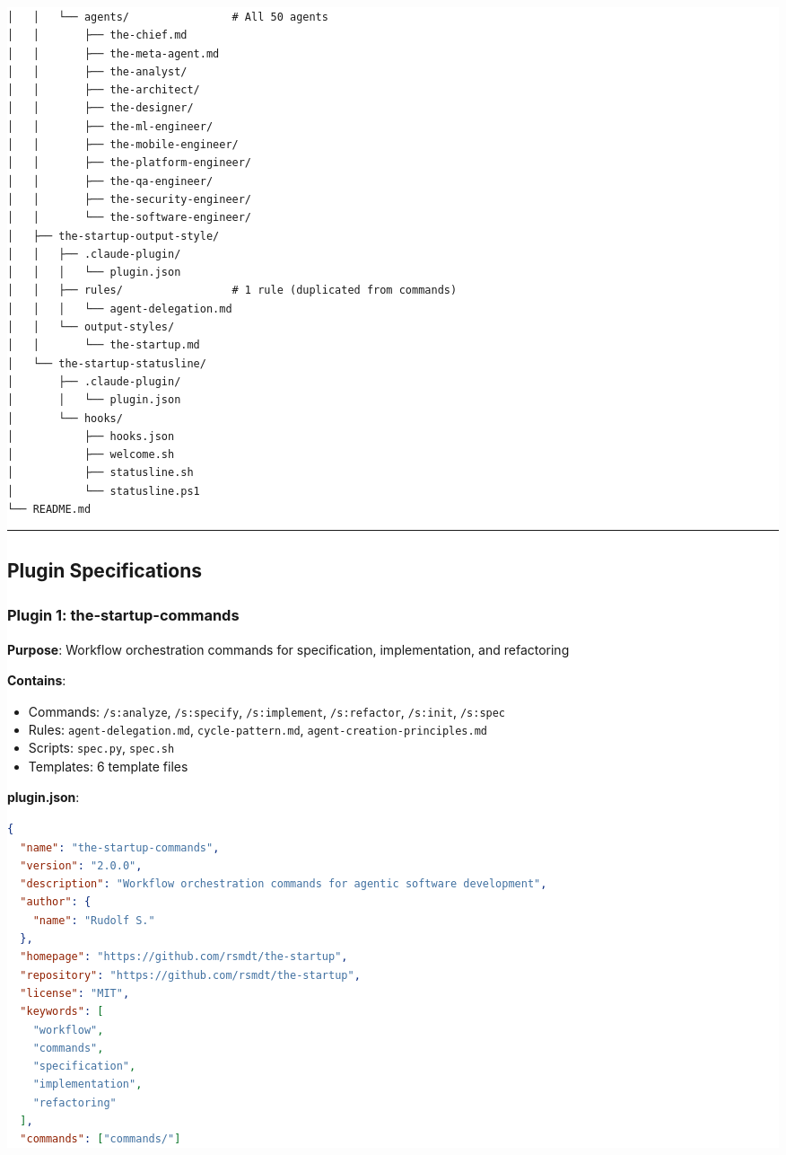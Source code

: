 ```
│   │   └── agents/                # All 50 agents
│   │       ├── the-chief.md
│   │       ├── the-meta-agent.md
│   │       ├── the-analyst/
│   │       ├── the-architect/
│   │       ├── the-designer/
│   │       ├── the-ml-engineer/
│   │       ├── the-mobile-engineer/
│   │       ├── the-platform-engineer/
│   │       ├── the-qa-engineer/
│   │       ├── the-security-engineer/
│   │       └── the-software-engineer/
│   ├── the-startup-output-style/
│   │   ├── .claude-plugin/
│   │   │   └── plugin.json
│   │   ├── rules/                 # 1 rule (duplicated from commands)
│   │   │   └── agent-delegation.md
│   │   └── output-styles/
│   │       └── the-startup.md
│   └── the-startup-statusline/
│       ├── .claude-plugin/
│       │   └── plugin.json
│       └── hooks/
│           ├── hooks.json
│           ├── welcome.sh
│           ├── statusline.sh
│           └── statusline.ps1
└── README.md
```

---

## Plugin Specifications

### Plugin 1: the-startup-commands

**Purpose**: Workflow orchestration commands for specification, implementation, and refactoring

**Contains**:
- Commands: `/s:analyze`, `/s:specify`, `/s:implement`, `/s:refactor`, `/s:init`, `/s:spec`
- Rules: `agent-delegation.md`, `cycle-pattern.md`, `agent-creation-principles.md`
- Scripts: `spec.py`, `spec.sh`
- Templates: 6 template files

**plugin.json**:
```json
{
  "name": "the-startup-commands",
  "version": "2.0.0",
  "description": "Workflow orchestration commands for agentic software development",
  "author": {
    "name": "Rudolf S."
  },
  "homepage": "https://github.com/rsmdt/the-startup",
  "repository": "https://github.com/rsmdt/the-startup",
  "license": "MIT",
  "keywords": [
    "workflow",
    "commands",
    "specification",
    "implementation",
    "refactoring"
  ],
  "commands": ["commands/"]
```